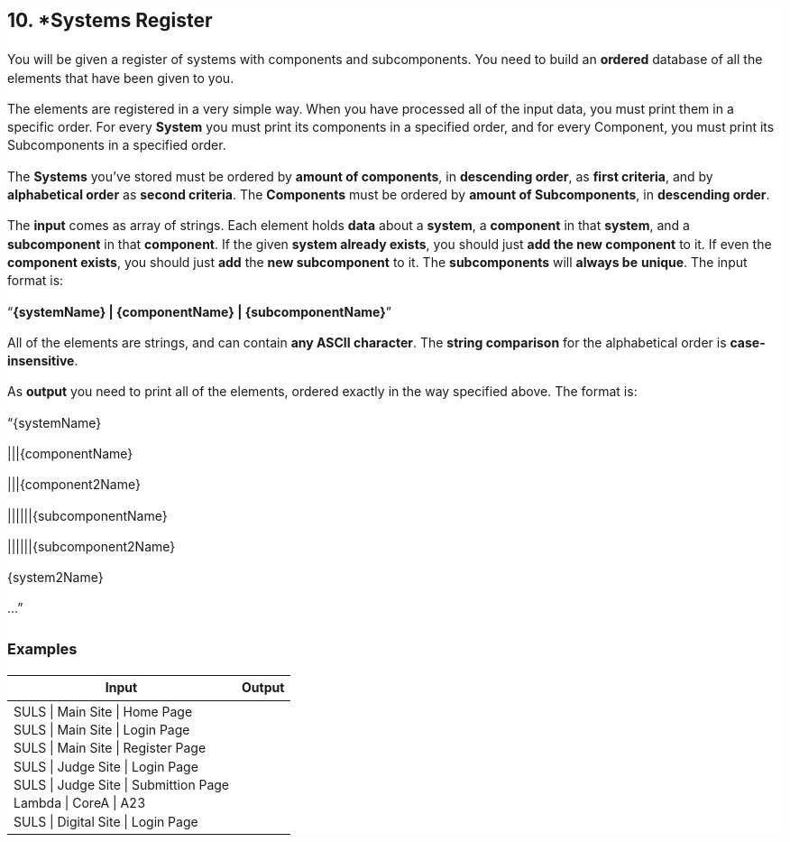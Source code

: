 ## 10\. \*Systems Register

You will be given a register of systems with components and
subcomponents. You need to build an **ordered** database of all the
elements that have been given to you.

The elements are registered in a very simple way. When you have
processed all of the input data, you must print them in a specific
order. For every **System** you must print its components in a specified
order, and for every Component, you must print its Subcomponents in a
specified order.

The **Systems** you’ve stored must be ordered by **amount of
components**, in **descending order**, as **first criteria**, and by
**alphabetical order** as **second criteria**. The **Components** must
be ordered by **amount of Subcomponents**, in **descending order**.

The **input** comes as array of strings. Each element holds **data**
about a **system**, a **component** in that **system**, and a
**subcomponent** in that **component**. If the given **system already
exists**, you should just **add the new component** to it. If even the
**component exists**, you should just **add** the **new subcomponent**
to it. The **subcomponents** will **always be** **unique**. The input
format is:

“**{systemName} | {componentName} | {subcomponentName}**”

All of the elements are strings, and can contain **any ASCII
character**. The **string comparison** for the alphabetical order is
**case-insensitive**.

As **output** you need to print all of the elements, ordered exactly in
the way specified above. The format is:

“{systemName}

|||{componentName}

|||{component2Name}

||||||{subcomponentName}

||||||{subcomponent2Name}

{system2Name}

...”

### Examples

<table>
<thead>
<tr class="header">
<th><strong>Input</strong></th>
<th><strong>Output</strong></th>
</tr>
</thead>
<tbody>
<tr class="odd">
<td>SULS | Main Site | Home Page<br />
SULS | Main Site | Login Page<br />
SULS | Main Site | Register Page<br />
SULS | Judge Site | Login Page<br />
SULS | Judge Site | Submittion Page<br />
Lambda | CoreA | A23<br />
SULS | Digital Site | Login Page<br />